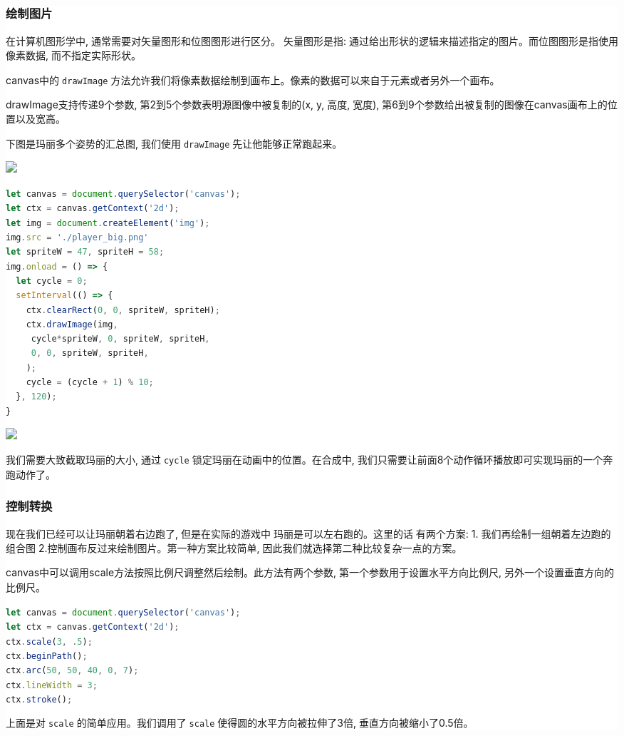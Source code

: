 ### 绘制图片

  在计算机图形学中, 通常需要对矢量图形和位图图形进行区分。 矢量图形是指: 通过给出形状的逻辑来描述指定的图片。而位图图形是指使用像素数据, 而不指定实际形状。

  canvas中的  ``` drawImage ``` 方法允许我们将像素数据绘制到画布上。像素的数据可以来自于<img />元素或者另外一个画布。

  drawImage支持传递9个参数, 第2到5个参数表明源图像中被复制的(x, y, 高度, 宽度), 第6到9个参数给出被复制的图像在canvas画布上的位置以及宽高。

  下图是玛丽多个姿势的汇总图, 我们使用 ``` drawImage ``` 先让他能够正常跑起来。

  ![](https://p1-juejin.byteimg.com/tos-cn-i-k3u1fbpfcp/041c26a445834f68a7bbc8bb875862cd~tplv-k3u1fbpfcp-watermark.image)

  ```js
  let canvas = document.querySelector('canvas');
  let ctx = canvas.getContext('2d');
  let img = document.createElement('img');
  img.src = './player_big.png'
  let spriteW = 47, spriteH = 58;
  img.onload = () => {
    let cycle = 0;
    setInterval(() => {
      ctx.clearRect(0, 0, spriteW, spriteH);
      ctx.drawImage(img,
       cycle*spriteW, 0, spriteW, spriteH,
       0, 0, spriteW, spriteH,
      );
      cycle = (cycle + 1) % 10;
    }, 120);
  }
  ```

  ![](https://p1-juejin.byteimg.com/tos-cn-i-k3u1fbpfcp/65229fecbf794453a5235451fc7a7b10~tplv-k3u1fbpfcp-watermark.image)

  我们需要大致截取玛丽的大小, 通过 ``` cycle ``` 锁定玛丽在动画中的位置。在合成中, 我们只需要让前面8个动作循环播放即可实现玛丽的一个奔跑动作了。


### 控制转换

  现在我们已经可以让玛丽朝着右边跑了, 但是在实际的游戏中 玛丽是可以左右跑的。这里的话 有两个方案: 1. 我们再绘制一组朝着左边跑的组合图 2.控制画布反过来绘制图片。第一种方案比较简单, 因此我们就选择第二种比较复杂一点的方案。

  canvas中可以调用scale方法按照比例尺调整然后绘制。此方法有两个参数, 第一个参数用于设置水平方向比例尺, 另外一个设置垂直方向的比例尺。

  ```js
  let canvas = document.querySelector('canvas');
  let ctx = canvas.getContext('2d');
  ctx.scale(3, .5);
  ctx.beginPath();
  ctx.arc(50, 50, 40, 0, 7);
  ctx.lineWidth = 3;
  ctx.stroke();
  ```

  上面是对 ``` scale ``` 的简单应用。我们调用了 ``` scale ``` 使得圆的水平方向被拉伸了3倍, 垂直方向被缩小了0.5倍。
